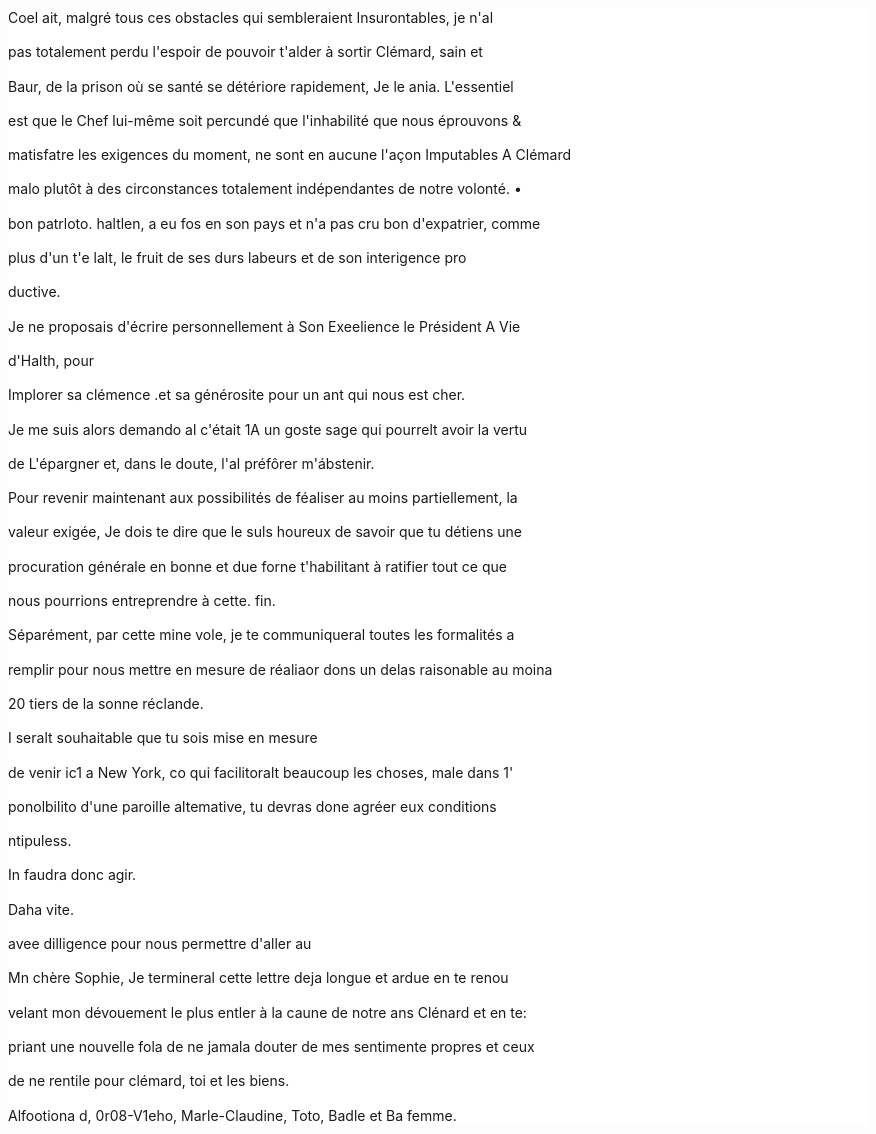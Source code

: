 Coel ait, malgré tous ces obstacles qui sembleraient Insurontables, je n'al

pas totalement perdu l'espoir de pouvoir t'alder à sortir Clémard, sain et

Baur, de la prison où se santé se détériore rapidement, Je le ania. L'essentiel

est que le Chef lui-même soit percundé que l'inhabilité que nous éprouvons &

matisfatre les exigences du moment, ne sont en aucune l'açon Imputables A Clémard

malo plutôt à des circonstances totalement indépendantes de notre volonté. •

bon patrloto. haltlen, a eu fos en son pays et n'a pas cru bon d'expatrier, comme

plus d'un t'e lalt, le fruit de ses durs labeurs et de son interigence pro

ductive.

Je ne proposais d'écrire personnellement à Son Exeelience le Président A Vie

d'Halth, pour

Implorer sa clémence .et sa générosite pour un ant qui nous est cher.

Je me suis alors demando al c'était 1A un goste sage qui pourrelt avoir la vertu

de L'épargner et, dans le doute, l'al préfôrer m'ábstenir.

Pour revenir maintenant aux possibilités de féaliser au moins partiellement, la

valeur exigée, Je dois te dire que le suls houreux de savoir que tu détiens une

procuration générale en bonne et due forne t'habilitant à ratifier tout ce que

nous pourrions entreprendre à cette. fin.

Séparément, par cette mine vole, je te communiqueral toutes les formalités a

remplir pour nous mettre en mesure de réaliaor dons un delas raisonable au moina

20 tiers de la sonne réclande.

I seralt souhaitable que tu sois mise en mesure

de venir ic1 a New York, co qui facilitoralt beaucoup les choses, male dans 1'

ponolbilito d'une paroille altemative, tu devras done agréer eux conditions

ntipuless.

In faudra donc agir.

Daha vite.

avee dilligence pour nous permettre d'aller au

Mn chère Sophie, Je termineral cette lettre deja longue et ardue en te renou

velant mon dévouement le plus entler à la caune de notre ans Clénard et en te:

priant une nouvelle fola de ne jamala douter de mes sentimente propres et ceux

de ne rentile pour clémard, toi et les biens.

Alfootiona d, 0r08-V1eho, Marle-Claudine, Toto, Badle et Ba femme.
